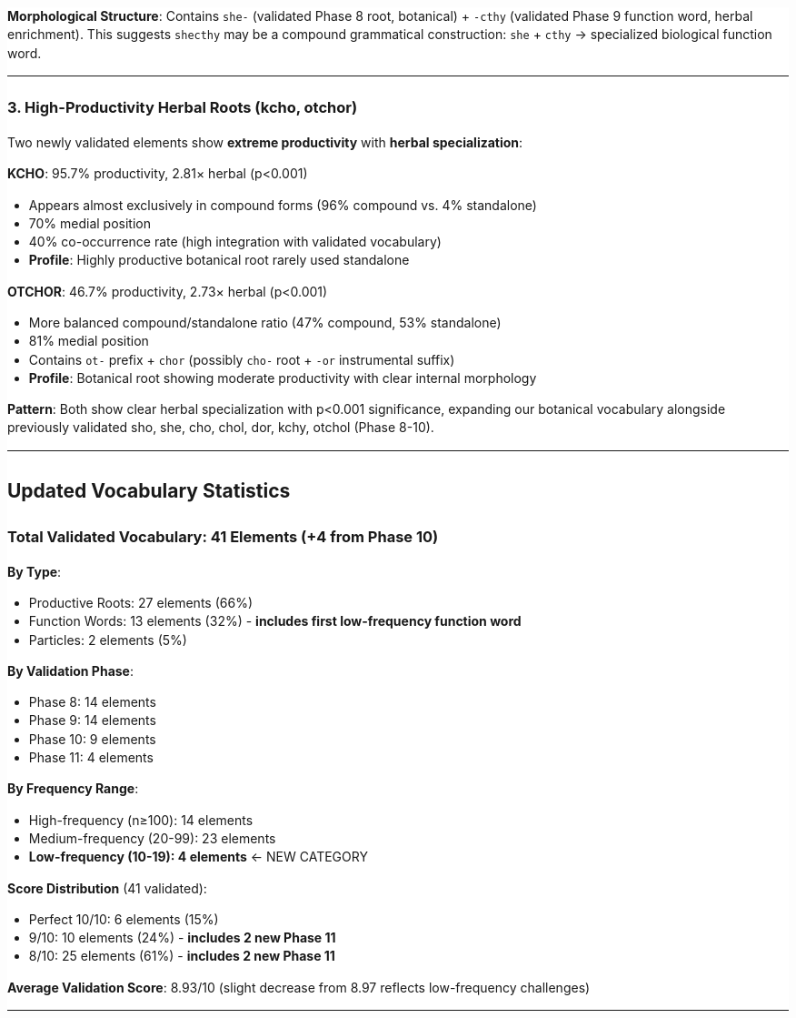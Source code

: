**Morphological Structure**: Contains `she-` (validated Phase 8 root, botanical) + `-cthy` (validated Phase 9 function word, herbal enrichment). This suggests `shecthy` may be a compound grammatical construction: `she` + `cthy` → specialized biological function word.

---

### 3. High-Productivity Herbal Roots (kcho, otchor)

Two newly validated elements show **extreme productivity** with **herbal specialization**:

**KCHO**: 95.7% productivity, 2.81× herbal (p<0.001)
- Appears almost exclusively in compound forms (96% compound vs. 4% standalone)
- 70% medial position
- 40% co-occurrence rate (high integration with validated vocabulary)
- **Profile**: Highly productive botanical root rarely used standalone

**OTCHOR**: 46.7% productivity, 2.73× herbal (p<0.001)
- More balanced compound/standalone ratio (47% compound, 53% standalone)
- 81% medial position
- Contains `ot-` prefix + `chor` (possibly `cho-` root + `-or` instrumental suffix)
- **Profile**: Botanical root showing moderate productivity with clear internal morphology

**Pattern**: Both show clear herbal specialization with p<0.001 significance, expanding our botanical vocabulary alongside previously validated sho, she, cho, chol, dor, kchy, otchol (Phase 8-10).

---

## Updated Vocabulary Statistics

### Total Validated Vocabulary: 41 Elements (+4 from Phase 10)

**By Type**:
- Productive Roots: 27 elements (66%)
- Function Words: 13 elements (32%) - **includes first low-frequency function word**
- Particles: 2 elements (5%)

**By Validation Phase**:
- Phase 8: 14 elements
- Phase 9: 14 elements
- Phase 10: 9 elements
- Phase 11: 4 elements

**By Frequency Range**:
- High-frequency (n≥100): 14 elements
- Medium-frequency (20-99): 23 elements
- **Low-frequency (10-19): 4 elements** ← NEW CATEGORY

**Score Distribution** (41 validated):
- Perfect 10/10: 6 elements (15%)
- 9/10: 10 elements (24%) - **includes 2 new Phase 11**
- 8/10: 25 elements (61%) - **includes 2 new Phase 11**

**Average Validation Score**: 8.93/10 (slight decrease from 8.97 reflects low-frequency challenges)

---